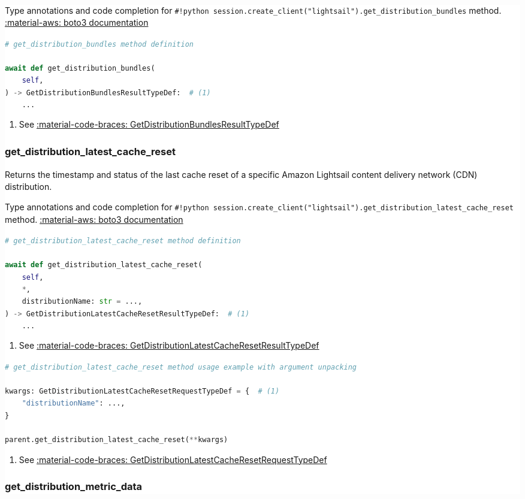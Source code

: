 Type annotations and code completion for `#!python session.create_client("lightsail").get_distribution_bundles` method.
[:material-aws: boto3 documentation](https://boto3.amazonaws.com/v1/documentation/api/latest/reference/services/lightsail/client/get_distribution_bundles.html)

```python
# get_distribution_bundles method definition

await def get_distribution_bundles(
    self,
) -> GetDistributionBundlesResultTypeDef:  # (1)
    ...
```

1. See [:material-code-braces: GetDistributionBundlesResultTypeDef](./type_defs.md#getdistributionbundlesresulttypedef) 

### get\_distribution\_latest\_cache\_reset

Returns the timestamp and status of the last cache reset of a specific Amazon
Lightsail content delivery network (CDN) distribution.

Type annotations and code completion for `#!python session.create_client("lightsail").get_distribution_latest_cache_reset` method.
[:material-aws: boto3 documentation](https://boto3.amazonaws.com/v1/documentation/api/latest/reference/services/lightsail/client/get_distribution_latest_cache_reset.html)

```python
# get_distribution_latest_cache_reset method definition

await def get_distribution_latest_cache_reset(
    self,
    *,
    distributionName: str = ...,
) -> GetDistributionLatestCacheResetResultTypeDef:  # (1)
    ...
```

1. See [:material-code-braces: GetDistributionLatestCacheResetResultTypeDef](./type_defs.md#getdistributionlatestcacheresetresulttypedef) 


```python
# get_distribution_latest_cache_reset method usage example with argument unpacking

kwargs: GetDistributionLatestCacheResetRequestTypeDef = {  # (1)
    "distributionName": ...,
}

parent.get_distribution_latest_cache_reset(**kwargs)
```

1. See [:material-code-braces: GetDistributionLatestCacheResetRequestTypeDef](./type_defs.md#getdistributionlatestcacheresetrequesttypedef) 

### get\_distribution\_metric\_data
